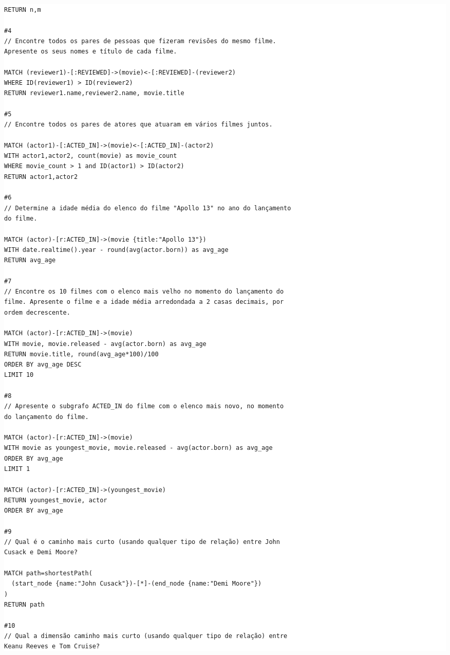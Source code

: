 ```
RETURN n,m

#4
// Encontre todos os pares de pessoas que fizeram revisões do mesmo filme.
Apresente os seus nomes e título de cada filme.

MATCH (reviewer1)-[:REVIEWED]->(movie)<-[:REVIEWED]-(reviewer2) 
WHERE ID(reviewer1) > ID(reviewer2)
RETURN reviewer1.name,reviewer2.name, movie.title

#5
// Encontre todos os pares de atores que atuaram em vários filmes juntos.

MATCH (actor1)-[:ACTED_IN]->(movie)<-[:ACTED_IN]-(actor2) 
WITH actor1,actor2, count(movie) as movie_count
WHERE movie_count > 1 and ID(actor1) > ID(actor2)
RETURN actor1,actor2

#6
// Determine a idade média do elenco do filme "Apollo 13" no ano do lançamento
do filme.

MATCH (actor)-[r:ACTED_IN]->(movie {title:"Apollo 13"})
WITH date.realtime().year - round(avg(actor.born)) as avg_age
RETURN avg_age

#7
// Encontre os 10 filmes com o elenco mais velho no momento do lançamento do
filme. Apresente o filme e a idade média arredondada a 2 casas decimais, por
ordem decrescente.

MATCH (actor)-[r:ACTED_IN]->(movie)
WITH movie, movie.released - avg(actor.born) as avg_age
RETURN movie.title, round(avg_age*100)/100
ORDER BY avg_age DESC
LIMIT 10

#8
// Apresente o subgrafo ACTED_IN do filme com o elenco mais novo, no momento
do lançamento do filme.

MATCH (actor)-[r:ACTED_IN]->(movie)
WITH movie as youngest_movie, movie.released - avg(actor.born) as avg_age
ORDER BY avg_age
LIMIT 1

MATCH (actor)-[r:ACTED_IN]->(youngest_movie)
RETURN youngest_movie, actor
ORDER BY avg_age

#9
// Qual é o caminho mais curto (usando qualquer tipo de relação) entre John
Cusack e Demi Moore?

MATCH path=shortestPath(
  (start_node {name:"John Cusack"})-[*]-(end_node {name:"Demi Moore"})
)
RETURN path

#10
// Qual a dimensão caminho mais curto (usando qualquer tipo de relação) entre
Keanu Reeves e Tom Cruise?

```